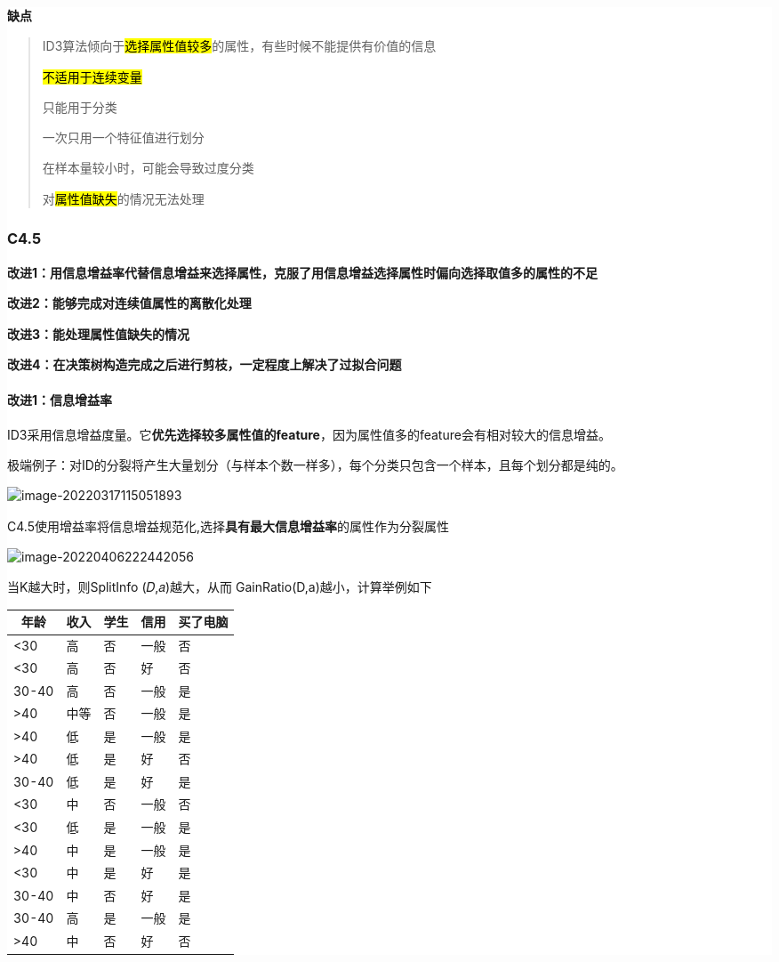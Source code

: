 **缺点**

> ID3算法倾向于<mark>选择属性值较多</mark>的属性，有些时候不能提供有价值的信息
>
> <mark>不适用于连续变量</mark>
>
> 只能用于分类
>
> 一次只用一个特征值进行划分
>
> 在样本量较小时，可能会导致过度分类
>
> 对<mark>属性值缺失</mark>的情况无法处理

### C4.5

**改进1：用信息增益率代替信息增益来选择属性，克服了用信息增益选择属性时偏向选择取值多的属性的不足**

**改进2：能够完成对连续值属性的离散化处理**

**改进3：能处理属性值缺失的情况**

**改进4：在决策树构造完成之后进行剪枝，一定程度上解决了过拟合问题**

#### 改进1：信息增益率

ID3采用信息增益度量。它**优先选择较多属性值的feature**，因为属性值多的feature会有相对较大的信息增益。

极端例子：对ID的分裂将产生大量划分（与样本个数一样多），每个分类只包含一个样本，且每个划分都是纯的。

![image-20220317115051893](https://note-image-1307786938.cos.ap-beijing.myqcloud.com/typora/qshell/image-20220317115051893.png)

C4.5使用增益率将信息增益规范化,选择**具有最大信息增益率**的属性作为分裂属性

![image-20220406222442056](https://note-image-1307786938.cos.ap-beijing.myqcloud.com/typora/qshell/image-20220406222442056.png)

当K越大时，则SplitInfo (𝐷,𝑎)越大，从而 GainRatio(D,a)越小，计算举例如下

| 年龄  | 收入 | 学生 | 信用 | 买了电脑 |
| ----- | ---- | ---- | ---- | -------- |
| <30   | 高   | 否   | 一般 | 否       |
| <30   | 高   | 否   | 好   | 否       |
| 30-40 | 高   | 否   | 一般 | 是       |
| >40   | 中等 | 否   | 一般 | 是       |
| >40   | 低   | 是   | 一般 | 是       |
| >40   | 低   | 是   | 好   | 否       |
| 30-40 | 低   | 是   | 好   | 是       |
| <30   | 中   | 否   | 一般 | 否       |
| <30   | 低   | 是   | 一般 | 是       |
| >40   | 中   | 是   | 一般 | 是       |
| <30   | 中   | 是   | 好   | 是       |
| 30-40 | 中   | 否   | 好   | 是       |
| 30-40 | 高   | 是   | 一般 | 是       |
| >40   | 中   | 否   | 好   | 否       |
